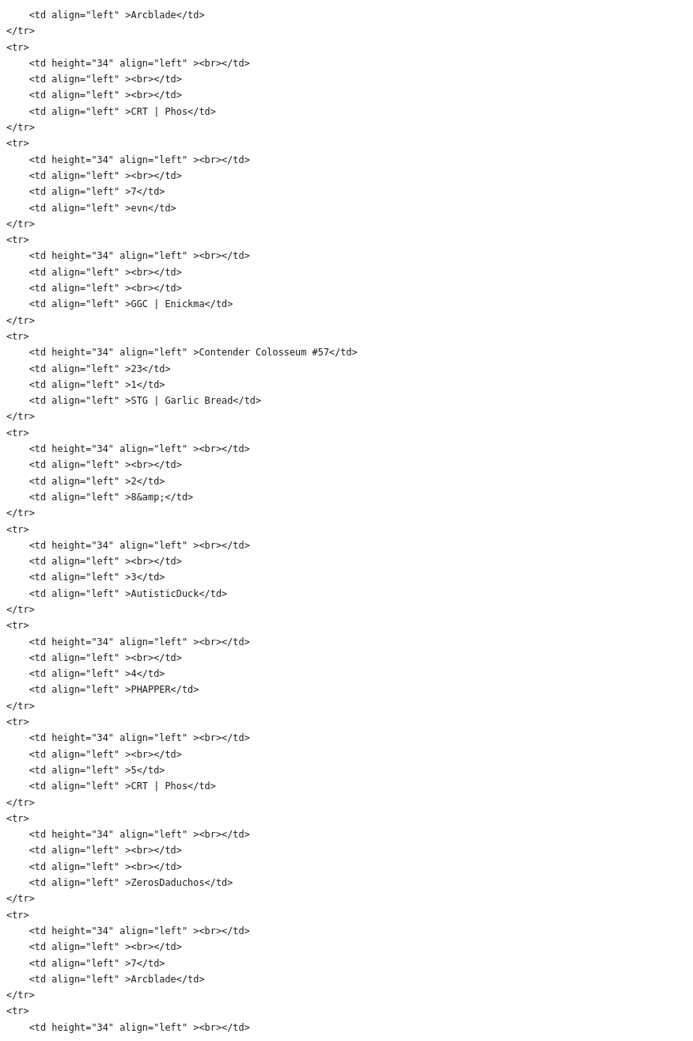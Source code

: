 		<td align="left" >Arcblade</td>
	</tr>
	<tr>
		<td height="34" align="left" ><br></td>
		<td align="left" ><br></td>
		<td align="left" ><br></td>
		<td align="left" >CRT | Phos</td>
	</tr>
	<tr>
		<td height="34" align="left" ><br></td>
		<td align="left" ><br></td>
		<td align="left" >7</td>
		<td align="left" >evn</td>
	</tr>
	<tr>
		<td height="34" align="left" ><br></td>
		<td align="left" ><br></td>
		<td align="left" ><br></td>
		<td align="left" >GGC | Enickma</td>
	</tr>
	<tr>
		<td height="34" align="left" >Contender Colosseum #57</td>
		<td align="left" >23</td>
		<td align="left" >1</td>
		<td align="left" >STG | Garlic Bread</td>
	</tr>
	<tr>
		<td height="34" align="left" ><br></td>
		<td align="left" ><br></td>
		<td align="left" >2</td>
		<td align="left" >8&amp;</td>
	</tr>
	<tr>
		<td height="34" align="left" ><br></td>
		<td align="left" ><br></td>
		<td align="left" >3</td>
		<td align="left" >AutisticDuck</td>
	</tr>
	<tr>
		<td height="34" align="left" ><br></td>
		<td align="left" ><br></td>
		<td align="left" >4</td>
		<td align="left" >PHAPPER</td>
	</tr>
	<tr>
		<td height="34" align="left" ><br></td>
		<td align="left" ><br></td>
		<td align="left" >5</td>
		<td align="left" >CRT | Phos</td>
	</tr>
	<tr>
		<td height="34" align="left" ><br></td>
		<td align="left" ><br></td>
		<td align="left" ><br></td>
		<td align="left" >ZerosDaduchos</td>
	</tr>
	<tr>
		<td height="34" align="left" ><br></td>
		<td align="left" ><br></td>
		<td align="left" >7</td>
		<td align="left" >Arcblade</td>
	</tr>
	<tr>
		<td height="34" align="left" ><br></td>